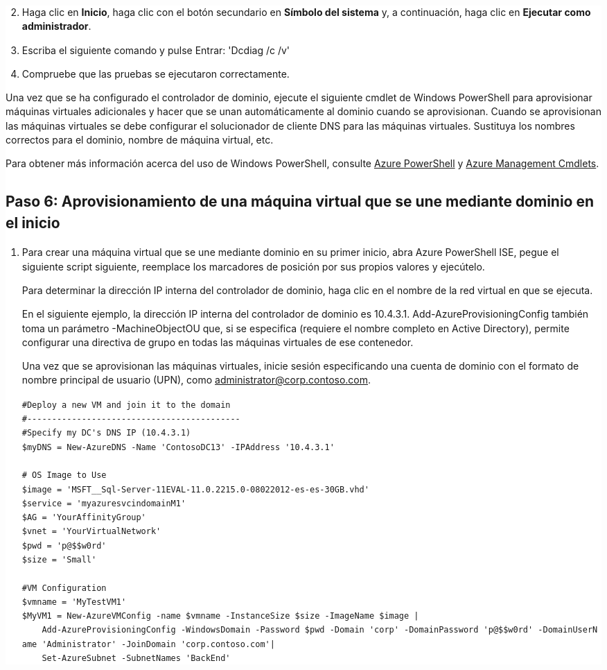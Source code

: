 2.  Haga clic en **Inicio**, haga clic con el botón secundario en **Símbolo del sistema** y, a continuación, haga clic en **Ejecutar como administrador**.

3.  Escriba el siguiente comando y pulse Entrar: 'Dcdiag /c /v'

4.  Compruebe que las pruebas se ejecutaron correctamente.

Una vez que se ha configurado el controlador de dominio, ejecute el siguiente cmdlet de Windows PowerShell para aprovisionar máquinas virtuales adicionales y hacer que se unan automáticamente al dominio cuando se aprovisionan. Cuando se aprovisionan las máquinas virtuales se debe configurar el solucionador de cliente DNS para las máquinas virtuales. Sustituya los nombres correctos para el dominio, nombre de máquina virtual, etc.

Para obtener más información acerca del uso de Windows PowerShell, consulte [Azure PowerShell][] y [Azure Management Cmdlets][].

## <span id="provisionvm"></span></a>Paso 6: Aprovisionamiento de una máquina virtual que se une mediante dominio en el inicio

1.  Para crear una máquina virtual que se une mediante dominio en su primer inicio, abra Azure PowerShell ISE, pegue el siguiente script siguiente, reemplace los marcadores de posición por sus propios valores y ejecútelo.

    Para determinar la dirección IP interna del controlador de dominio, haga clic en el nombre de la red virtual en que se ejecuta.

    En el siguiente ejemplo, la dirección IP interna del controlador de dominio es 10.4.3.1. Add-AzureProvisioningConfig también toma un parámetro -MachineObjectOU que, si se especifica (requiere el nombre completo en Active Directory), permite configurar una directiva de grupo en todas las máquinas virtuales de ese contenedor.

    Una vez que se aprovisionan las máquinas virtuales, inicie sesión especificando una cuenta de dominio con el formato de nombre principal de usuario (UPN), como <administrator@corp.contoso.com>.

        #Deploy a new VM and join it to the domain
        #-------------------------------------------
        #Specify my DC's DNS IP (10.4.3.1)
        $myDNS = New-AzureDNS -Name 'ContosoDC13' -IPAddress '10.4.3.1'

        # OS Image to Use
        $image = 'MSFT__Sql-Server-11EVAL-11.0.2215.0-08022012-es-es-30GB.vhd'
        $service = 'myazuresvcindomainM1'
        $AG = 'YourAffinityGroup'
        $vnet = 'YourVirtualNetwork'
        $pwd = 'p@$$w0rd'
        $size = 'Small'

        #VM Configuration
        $vmname = 'MyTestVM1'
        $MyVM1 = New-AzureVMConfig -name $vmname -InstanceSize $size -ImageName $image |
            Add-AzureProvisioningConfig -WindowsDomain -Password $pwd -Domain 'corp' -DomainPassword 'p@$$w0rd' -DomainUserName 'Administrator' -JoinDomain 'corp.contoso.com'|
            Set-AzureSubnet -SubnetNames 'BackEnd'


  [Red virtual de Azure]: http://msdn.microsoft.com/es-es/library/windowsazure/jj156007.aspx
  [Directrices para implementar Windows Server Active Directory en máquinas virtuales de Azure]: http://msdn.microsoft.com/es-es/library/windowsazure/jj156090.aspx
  [Requisitos previos]: #Prerequisites
  [Paso 1: Comprobación de dirección IP estática para YourPrimaryDC]: #verifystaticip
  [Paso 2: Instalación del bosque corporativo]: #installforest
  [Paso 3: Creación de subredes y sitios]: #subnets
  [Paso 4: Instalación de un controlador de dominio adicional en CloudSite]: #cloudsite
  [Paso 5: Validación de la instalación]: #validate
  [Paso 6: Aprovisionamiento de una máquina virtual que se une mediante dominio en el inicio]: #provisionvm
  [Paso 7: Copia de seguridad del controlador de dominio]: #backup
  [Paso 8: Prueba de autenticación y autorización]: #test
  [Configurar una VPN de sitio a sitio en el Portal de administración]: http://msdn.microsoft.com/es-es/library/dn133795.aspx
  [Incorporación de una máquina virtual a una red virtual]: http://azure.microsoft.com/es-es/documentation/articles/virtual-networks-add-virtual-machine/
  [Creación de una delegación de zona]: http://technet.microsoft.com/library/cc753500.aspx
  [Instalación de un nuevo bosque de Active Directory en Azure]: /es-es/manage/services/networking/active-directory-forest/
  [Eliminación de un controlador de dominio de un dominio]: http://technet.microsoft.com/es-es/library/cc771844(v=WS.10).aspx
  [VerifystaticIPaddressyourPrimaryDC1]: ./media/virtual-networks-install-replica-active-directory-domain-controller/VerifystaticIP.png
  [InstallCorpForest1]: ./media/virtual-networks-install-replica-active-directory-domain-controller/InstallCorpForest1.png
  [InstallCorpForest2]: ./media/virtual-networks-install-replica-active-directory-domain-controller/InstallCorpForest2.png
  [InstallCorpForest3]: ./media/virtual-networks-install-replica-active-directory-domain-controller/InstallCorpForest3.png
  [InstallCorpForest4]: ./media/virtual-networks-install-replica-active-directory-domain-controller/InstallCorpForest4.png
  [InstallCorpForest5]: ./media/virtual-networks-install-replica-active-directory-domain-controller/InstallCorpForest5.png
  [InstallCorpForest6]: ./media/virtual-networks-install-replica-active-directory-domain-controller/InstallCorpForest6.png
  [InstallCorpForest7]: ./media/virtual-networks-install-replica-active-directory-domain-controller/InstallCorpForest7.png
  [InstallCorpForest8]: ./media/virtual-networks-install-replica-active-directory-domain-controller/InstallCorpForest8.png
  [InstallCorpForest9]: ./media/virtual-networks-install-replica-active-directory-domain-controller/InstallCorpForest9.png
  [InstallCorpForest10]: ./media/virtual-networks-install-replica-active-directory-domain-controller/InstallCorpForest10.png
  [InstallCorpForest11]: ./media/virtual-networks-install-replica-active-directory-domain-controller/InstallCorpForest11.png
  [InstallCorpForest12]: ./media/virtual-networks-install-replica-active-directory-domain-controller/InstallCorpForest12.png
  [CreateSubnetsandSites1]: ./media/virtual-networks-install-replica-active-directory-domain-controller/CreateSubnetsandSites1.png
  [CreateSubnetsandSites2]: ./media/virtual-networks-install-replica-active-directory-domain-controller/CreateSubnetsandSites2.png
  [CreateSubnetsandSites3]: ./media/virtual-networks-install-replica-active-directory-domain-controller/CreateSubnetsandSites3.png
  [CreateSubnetsandSites4]: ./media/virtual-networks-install-replica-active-directory-domain-controller/CreateSubnetsandSites4.png
  [CreateSubnetsandSites5]: ./media/virtual-networks-install-replica-active-directory-domain-controller/CreateSubnetsandSites5.png
  [CreateSubnetsandSites6]: ./media/virtual-networks-install-replica-active-directory-domain-controller/CreateSubnetsandSites6.png
  [CreateSubnetsandSites7]: ./media/virtual-networks-install-replica-active-directory-domain-controller/CreateSubnetsandSites7.png
  [AddDC1]: ./media/virtual-networks-install-replica-active-directory-domain-controller/AddDC1.png
  [AddDC2]: ./media/virtual-networks-install-replica-active-directory-domain-controller/AddDC2.png
  [AddDC3]: ./media/virtual-networks-install-replica-active-directory-domain-controller/AddDC3.png
  [AddDC4]: ./media/virtual-networks-install-replica-active-directory-domain-controller/AddDC4.png
  [AddDC5]: ./media/virtual-networks-install-replica-active-directory-domain-controller/AddDC5.png
  [AddDC6]: ./media/virtual-networks-install-replica-active-directory-domain-controller/AddDC6.png
  [AddDC7]: ./media/virtual-networks-install-replica-active-directory-domain-controller/AddDC7.png
  [AddDC8]: ./media/virtual-networks-install-replica-active-directory-domain-controller/AddDC8.png
  [AddDC9]: ./media/virtual-networks-install-replica-active-directory-domain-controller/AddDC9.png
  [AddDC10]: ./media/virtual-networks-install-replica-active-directory-domain-controller/AddDC10.png
  [AddDC11]: ./media/virtual-networks-install-replica-active-directory-domain-controller/AddDC11.png
  [AddDC12]: ./media/virtual-networks-install-replica-active-directory-domain-controller/AddDC12.png
  [AddDC13]: ./media/virtual-networks-install-replica-active-directory-domain-controller/AddDC13.png
  [AddDC14]: ./media/virtual-networks-install-replica-active-directory-domain-controller/AddDC14.png
  [Azure PowerShell]: http://msdn.microsoft.com/es-es/library/windowsazure/jj156055.aspx
  [Azure Management Cmdlets]: http://msdn.microsoft.com/es-es/library/windowsazure/jj152841
  [BackupDC]: ./media/virtual-networks-install-replica-active-directory-domain-controller/BackupDC.png
  [IaaS para profesionales de TI en Windows Azure: (01) Principios básicos sobre máquinas virtuales]: http://channel9.msdn.com/Series/Windows-Azure-IT-Pro-IaaS/01
  [IaaS para profesionales de TI en Windows Azure: (05) Creación de redes virtuales y conectividad entre instalaciones]: http://channel9.msdn.com/Series/Windows-Azure-IT-Pro-IaaS/05